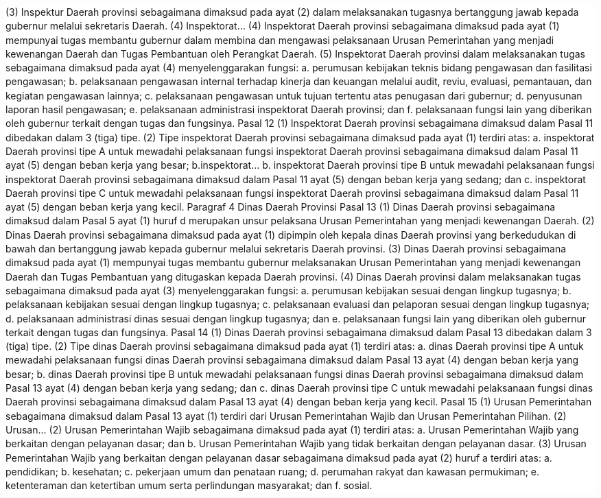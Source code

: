 (3) Inspektur Daerah provinsi sebagaimana dimaksud pada ayat (2) dalam melaksanakan tugasnya bertanggung jawab kepada gubernur melalui sekretaris Daerah.
(4) Inspektorat… (4) Inspektorat Daerah provinsi sebagaimana dimaksud pada ayat (1) mempunyai tugas membantu gubernur dalam membina dan mengawasi pelaksanaan Urusan Pemerintahan yang menjadi kewenangan Daerah dan Tugas Pembantuan oleh Perangkat Daerah.
(5) Inspektorat Daerah provinsi dalam melaksanakan tugas sebagaimana dimaksud pada ayat (4) menyelenggarakan fungsi:
a. perumusan kebijakan teknis bidang pengawasan dan fasilitasi pengawasan;
b. pelaksanaan pengawasan internal terhadap kinerja dan keuangan melalui audit, reviu, evaluasi, pemantauan, dan kegiatan pengawasan lainnya;
c. pelaksanaan pengawasan untuk tujuan tertentu atas penugasan dari gubernur;
d. penyusunan laporan hasil pengawasan;
e. pelaksanaan administrasi inspektorat Daerah provinsi; dan
f. pelaksanaan fungsi lain yang diberikan oleh gubernur terkait dengan tugas dan fungsinya.
Pasal 12
(1) Inspektorat Daerah provinsi sebagaimana dimaksud dalam Pasal 11 dibedakan dalam 3 (tiga) tipe.
(2) Tipe inspektorat Daerah provinsi sebagaimana dimaksud pada ayat (1) terdiri atas:
a. inspektorat Daerah provinsi tipe A untuk mewadahi pelaksanaan fungsi inspektorat Daerah provinsi sebagaimana dimaksud dalam Pasal 11 ayat (5) dengan beban kerja yang besar;
b.inspektorat… b. inspektorat Daerah provinsi tipe B untuk mewadahi pelaksanaan fungsi inspektorat Daerah provinsi sebagaimana dimaksud dalam Pasal 11 ayat (5) dengan beban kerja yang sedang; dan
c. inspektorat Daerah provinsi tipe C untuk mewadahi pelaksanaan fungsi inspektorat Daerah provinsi sebagaimana dimaksud dalam Pasal 11 ayat (5) dengan beban kerja yang kecil. Paragraf 4 Dinas Daerah Provinsi
Pasal 13
(1) Dinas Daerah provinsi sebagaimana dimaksud dalam Pasal 5 ayat (1) huruf d merupakan unsur pelaksana Urusan Pemerintahan yang menjadi kewenangan Daerah.
(2) Dinas Daerah provinsi sebagaimana dimaksud pada ayat (1) dipimpin oleh kepala dinas Daerah provinsi yang berkedudukan di bawah dan bertanggung jawab kepada gubernur melalui sekretaris Daerah provinsi.
(3) Dinas Daerah provinsi sebagaimana dimaksud pada ayat (1) mempunyai tugas membantu gubernur melaksanakan Urusan Pemerintahan yang menjadi kewenangan Daerah dan Tugas Pembantuan yang ditugaskan kepada Daerah provinsi.
(4) Dinas Daerah provinsi dalam melaksanakan tugas sebagaimana dimaksud pada ayat (3) menyelenggarakan fungsi:
a. perumusan kebijakan sesuai dengan lingkup tugasnya;
b. pelaksanaan kebijakan sesuai dengan lingkup tugasnya;
c. pelaksanaan evaluasi dan pelaporan sesuai dengan lingkup tugasnya;
d. pelaksanaan administrasi dinas sesuai dengan lingkup tugasnya; dan
e. pelaksanaan fungsi lain yang diberikan oleh gubernur terkait dengan tugas dan fungsinya.
Pasal 14
(1) Dinas Daerah provinsi sebagaimana dimaksud dalam Pasal 13 dibedakan dalam 3 (tiga) tipe.
(2) Tipe dinas Daerah provinsi sebagaimana dimaksud pada ayat (1) terdiri atas:
a. dinas Daerah provinsi tipe A untuk mewadahi pelaksanaan fungsi dinas Daerah provinsi sebagaimana dimaksud dalam Pasal 13 ayat (4) dengan beban kerja yang besar;
b. dinas Daerah provinsi tipe B untuk mewadahi pelaksanaan fungsi dinas Daerah provinsi sebagaimana dimaksud dalam Pasal 13 ayat (4) dengan beban kerja yang sedang; dan c. dinas Daerah provinsi tipe C untuk mewadahi pelaksanaan fungsi dinas Daerah provinsi sebagaimana dimaksud dalam Pasal 13 ayat (4) dengan beban kerja yang kecil.
Pasal 15
(1) Urusan Pemerintahan sebagaimana dimaksud dalam Pasal 13 ayat (1) terdiri dari Urusan Pemerintahan Wajib dan Urusan Pemerintahan Pilihan.
(2) Urusan… (2) Urusan Pemerintahan Wajib sebagaimana dimaksud pada ayat (1) terdiri atas:
a. Urusan Pemerintahan Wajib yang berkaitan dengan pelayanan dasar; dan
b. Urusan Pemerintahan Wajib yang tidak berkaitan dengan pelayanan dasar.
(3) Urusan Pemerintahan Wajib yang berkaitan dengan pelayanan dasar sebagaimana dimaksud pada ayat (2) huruf a terdiri atas:
a. pendidikan;
b. kesehatan;
c. pekerjaan umum dan penataan ruang;
d. perumahan rakyat dan kawasan permukiman;
e. ketenteraman dan ketertiban umum serta perlindungan masyarakat; dan
f. sosial.